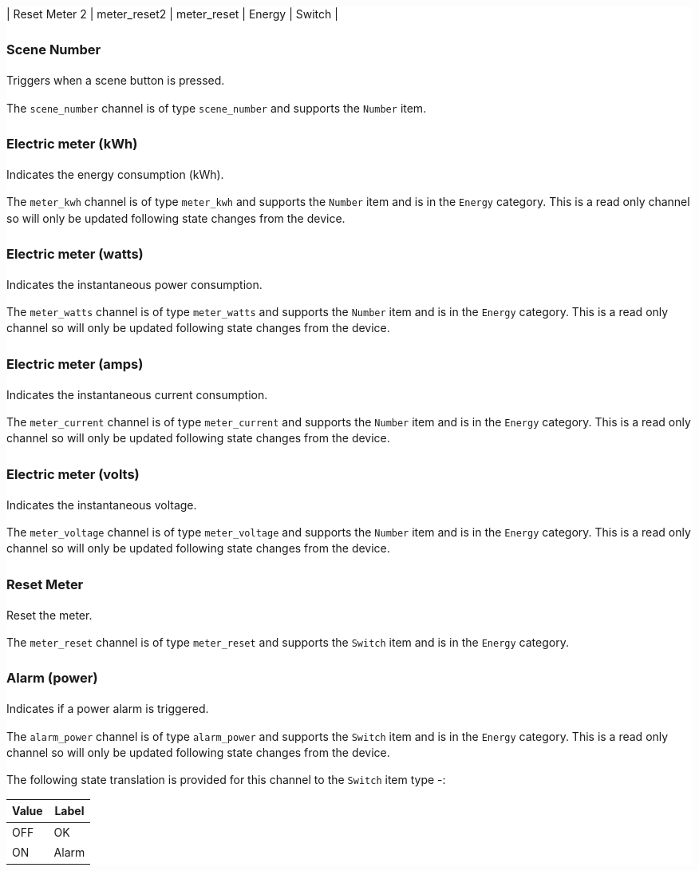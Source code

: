 | Reset Meter 2 | meter_reset2 | meter_reset | Energy | Switch | 

### Scene Number
Triggers when a scene button is pressed.

The ```scene_number``` channel is of type ```scene_number``` and supports the ```Number``` item.

### Electric meter (kWh)
Indicates the energy consumption (kWh).

The ```meter_kwh``` channel is of type ```meter_kwh``` and supports the ```Number``` item and is in the ```Energy``` category. This is a read only channel so will only be updated following state changes from the device.

### Electric meter (watts)
Indicates the instantaneous power consumption.

The ```meter_watts``` channel is of type ```meter_watts``` and supports the ```Number``` item and is in the ```Energy``` category. This is a read only channel so will only be updated following state changes from the device.

### Electric meter (amps)
Indicates the instantaneous current consumption.

The ```meter_current``` channel is of type ```meter_current``` and supports the ```Number``` item and is in the ```Energy``` category. This is a read only channel so will only be updated following state changes from the device.

### Electric meter (volts)
Indicates the instantaneous voltage.

The ```meter_voltage``` channel is of type ```meter_voltage``` and supports the ```Number``` item and is in the ```Energy``` category. This is a read only channel so will only be updated following state changes from the device.

### Reset Meter
Reset the meter.

The ```meter_reset``` channel is of type ```meter_reset``` and supports the ```Switch``` item and is in the ```Energy``` category.

### Alarm (power)
Indicates if a power alarm is triggered.

The ```alarm_power``` channel is of type ```alarm_power``` and supports the ```Switch``` item and is in the ```Energy``` category. This is a read only channel so will only be updated following state changes from the device.

The following state translation is provided for this channel to the ```Switch``` item type -:

| Value | Label     |
|-------|-----------|
| OFF | OK |
| ON | Alarm |
